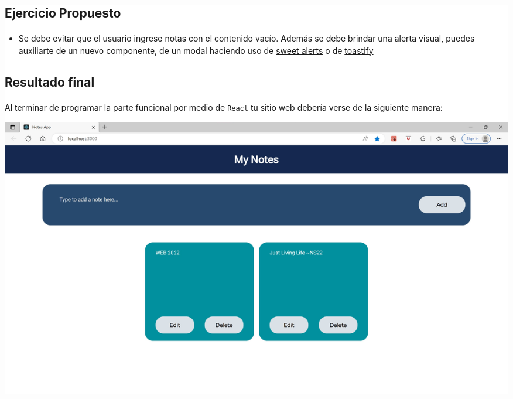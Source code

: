 ## Ejercicio Propuesto

- Se debe evitar que el usuario ingrese notas con el contenido vacío. Además se debe brindar una alerta visual, puedes auxiliarte de un nuevo componente, de un modal haciendo uso de [sweet alerts](https://sweetalert2.github.io/#download) o de [toastify](https://www.npmjs.com/package/react-toastify)

## Resultado final

Al terminar de programar la parte funcional por medio de `React` tu sitio web debería verse de la siguiente manera:

![Result](./img/laboratorio04/FinalProductFinal.jpg)
